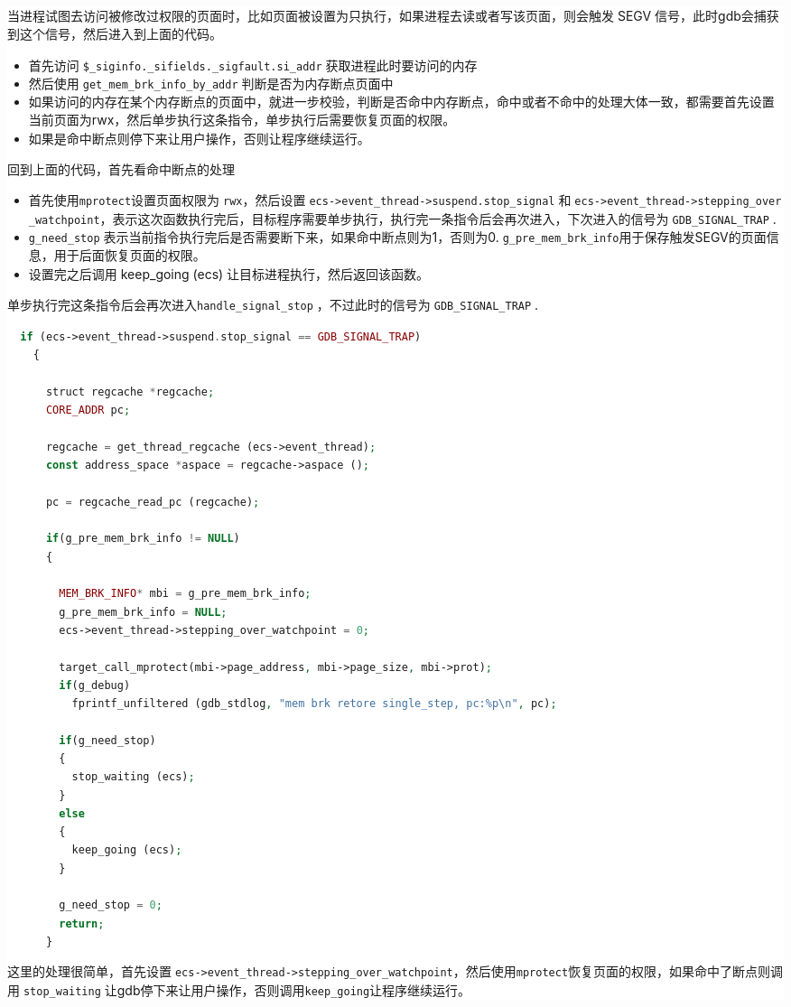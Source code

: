 当进程试图去访问被修改过权限的页面时，比如页面被设置为只执行，如果进程去读或者写该页面，则会触发 SEGV 信号，此时gdb会捕获到这个信号，然后进入到上面的代码。

- 首先访问 `$_siginfo._sifields._sigfault.si_addr` 获取进程此时要访问的内存
- 然后使用 `get_mem_brk_info_by_addr` 判断是否为内存断点页面中
- 如果访问的内存在某个内存断点的页面中，就进一步校验，判断是否命中内存断点，命中或者不命中的处理大体一致，都需要首先设置当前页面为rwx，然后单步执行这条指令，单步执行后需要恢复页面的权限。
- 如果是命中断点则停下来让用户操作，否则让程序继续运行。

回到上面的代码，首先看命中断点的处理

- 首先使用`mprotect`设置页面权限为 `rwx`，然后设置 `ecs->event_thread->suspend.stop_signal` 和 `ecs->event_thread->stepping_over_watchpoint`，表示这次函数执行完后，目标程序需要单步执行，执行完一条指令后会再次进入，下次进入的信号为 `GDB_SIGNAL_TRAP` .
- `g_need_stop` 表示当前指令执行完后是否需要断下来，如果命中断点则为1，否则为0. `g_pre_mem_brk_info`用于保存触发SEGV的页面信息，用于后面恢复页面的权限。
- 设置完之后调用 keep\_going (ecs) 让目标进程执行，然后返回该函数。

单步执行完这条指令后会再次进入`handle_signal_stop` ，不过此时的信号为 `GDB_SIGNAL_TRAP` .

```php
  if (ecs->event_thread->suspend.stop_signal == GDB_SIGNAL_TRAP)
    {

      struct regcache *regcache;
      CORE_ADDR pc;

      regcache = get_thread_regcache (ecs->event_thread);
      const address_space *aspace = regcache->aspace ();

      pc = regcache_read_pc (regcache);

      if(g_pre_mem_brk_info != NULL)
      {

        MEM_BRK_INFO* mbi = g_pre_mem_brk_info;
        g_pre_mem_brk_info = NULL;
        ecs->event_thread->stepping_over_watchpoint = 0;

        target_call_mprotect(mbi->page_address, mbi->page_size, mbi->prot);
        if(g_debug)
          fprintf_unfiltered (gdb_stdlog, "mem brk retore single_step, pc:%p\n", pc);

        if(g_need_stop)
        {
          stop_waiting (ecs);
        }
        else
        {
          keep_going (ecs);
        }

        g_need_stop = 0;
        return;
      }
```

这里的处理很简单，首先设置 `ecs->event_thread->stepping_over_watchpoint`，然后使用`mprotect`恢复页面的权限，如果命中了断点则调用 `stop_waiting` 让gdb停下来让用户操作，否则调用`keep_going`让程序继续运行。
